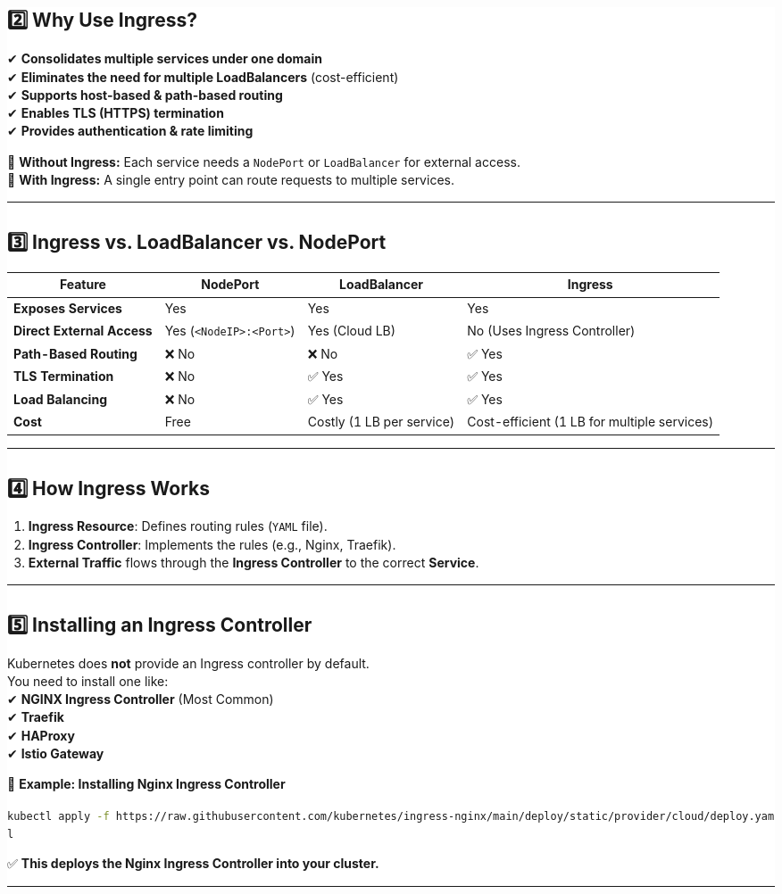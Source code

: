 
## **2️⃣ Why Use Ingress?**
✔ **Consolidates multiple services under one domain**  
✔ **Eliminates the need for multiple LoadBalancers** (cost-efficient)  
✔ **Supports host-based & path-based routing**  
✔ **Enables TLS (HTTPS) termination**  
✔ **Provides authentication & rate limiting**

📌 **Without Ingress:** Each service needs a `NodePort` or `LoadBalancer` for external access.  
📌 **With Ingress:** A single entry point can route requests to multiple services.

---

## **3️⃣ Ingress vs. LoadBalancer vs. NodePort**
| Feature | NodePort | LoadBalancer | Ingress |
|---------|---------|--------------|---------|
| **Exposes Services** | Yes | Yes | Yes |
| **Direct External Access** | Yes (`<NodeIP>:<Port>`) | Yes (Cloud LB) | No (Uses Ingress Controller) |
| **Path-Based Routing** | ❌ No | ❌ No | ✅ Yes |
| **TLS Termination** | ❌ No | ✅ Yes | ✅ Yes |
| **Load Balancing** | ❌ No | ✅ Yes | ✅ Yes |
| **Cost** | Free | Costly (1 LB per service) | Cost-efficient (1 LB for multiple services) |

---

## **4️⃣ How Ingress Works**
1. **Ingress Resource**: Defines routing rules (`YAML` file).
2. **Ingress Controller**: Implements the rules (e.g., Nginx, Traefik).
3. **External Traffic** flows through the **Ingress Controller** to the correct **Service**.

---

## **5️⃣ Installing an Ingress Controller**
Kubernetes does **not** provide an Ingress controller by default.  
You need to install one like:  
✔ **NGINX Ingress Controller** (Most Common)  
✔ **Traefik**  
✔ **HAProxy**  
✔ **Istio Gateway**

📌 **Example: Installing Nginx Ingress Controller**
```sh
kubectl apply -f https://raw.githubusercontent.com/kubernetes/ingress-nginx/main/deploy/static/provider/cloud/deploy.yaml
```
✅ **This deploys the Nginx Ingress Controller into your cluster.**

---